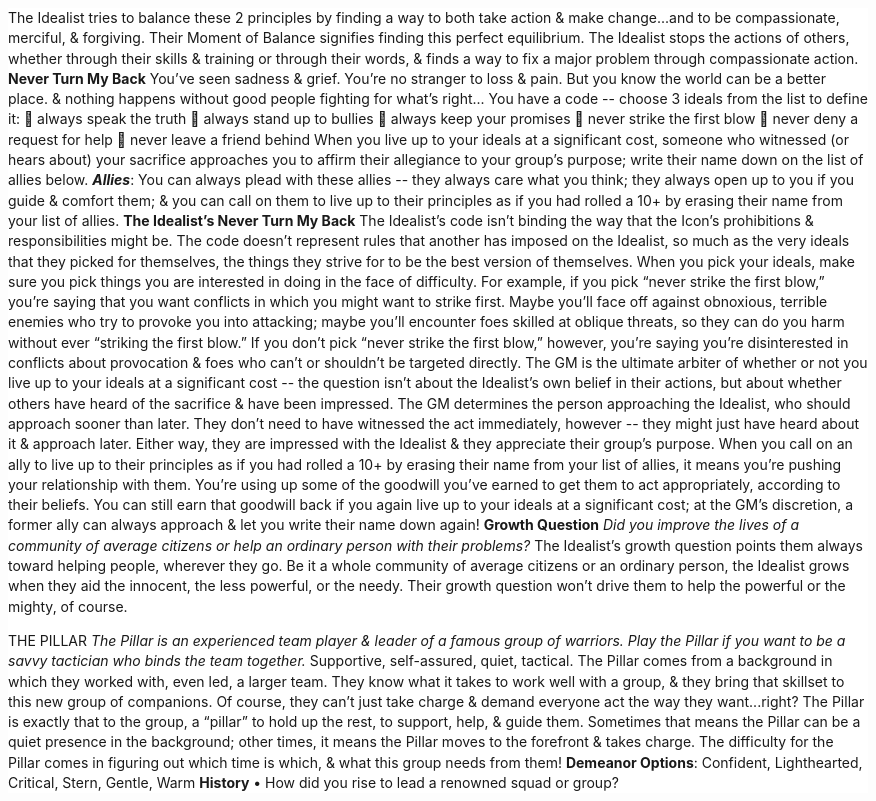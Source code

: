 The Idealist tries to balance these 2 principles by finding a way to both take action & make change...and to be compassionate, merciful, & forgiving. Their Moment of Balance signifies finding this perfect equilibrium. The Idealist stops the actions of others, whether through their skills & training or through their words, & finds a way to fix a major problem through compassionate action.
**Never Turn My Back**
You’ve seen sadness & grief. You’re no stranger to loss & pain. But you know the world can be a better place. & nothing happens without good people fighting for what’s right...
You have a code -- choose 3 ideals from the list to define it:
 always speak the truth
 always stand up to bullies
 always keep your promises
 never strike the first blow
 never deny a request for help
 never leave a friend behind
When you live up to your ideals at a significant cost, someone who witnessed (or hears about) your sacrifice approaches you to affirm their allegiance to your group’s purpose; write their name down on the list of allies below.
***Allies***: You can always plead with these allies -- they always care what you think; they always open up to you if you guide & comfort them; & you can call on them to live up to their principles as if you had rolled a 10+ by erasing their name from your list of allies.
**The Idealist’s Never Turn My Back**
The Idealist’s code isn’t binding the way that the Icon’s prohibitions & responsibilities might be. The code doesn’t represent rules that another has imposed on the Idealist, so much as the very ideals that they picked for themselves, the things they strive for to be the best version of themselves.
When you pick your ideals, make sure you pick things you are interested in doing in the face of difficulty. For example, if you pick “never strike the first blow,” you’re saying that you want conflicts in which you might want to strike first. Maybe you’ll face off against obnoxious, terrible enemies who try to provoke you into attacking; maybe you’ll encounter foes skilled at oblique threats, so they can do you harm without ever “striking the first blow.” If you don’t pick “never strike the first blow,” however, you’re saying you’re disinterested in conflicts about provocation & foes who can’t or shouldn’t be targeted directly.
The GM is the ultimate arbiter of whether or not you live up to your ideals at a significant cost -- the question isn’t about the Idealist’s own belief in their actions, but about whether others have heard of the sacrifice & have been impressed. The GM determines the person approaching the Idealist, who should approach sooner than later. They don’t need to have witnessed the act immediately, however -- they might just have heard about it & approach later. Either way, they are impressed with the Idealist & they appreciate their group’s purpose.
When you call on an ally to live up to their principles as if you had rolled a 10+ by erasing their name from your list of allies, it means you’re pushing your relationship with them. You’re using up some of the goodwill you’ve earned to get them to act appropriately, according to their beliefs. You can still earn that goodwill back if you again live up to your ideals at a significant cost; at the GM’s discretion, a former ally can always approach & let you write their name down again!
**Growth Question**
*Did you improve the lives of a community of average citizens or help an ordinary person with their problems?*
The Idealist’s growth question points them always toward helping people, wherever they go. Be it a whole community of average citizens or an ordinary person, the Idealist grows when they aid the innocent, the less powerful, or the needy. Their growth question won’t drive them to help the powerful or the mighty, of course.

THE PILLAR
*The Pillar is an experienced team player & leader of a famous group of warriors. Play the Pillar if you want to be a savvy tactician who binds the team together.*
Supportive, self-assured, quiet, tactical. The Pillar comes from a background in which they worked with, even led, a larger team. They know what it takes to work well with a group, & they bring that skillset to this new group of companions. Of course, they can’t just take charge & demand everyone act the way they want...right?
The Pillar is exactly that to the group, a “pillar” to hold up the rest, to support, help, & guide them. Sometimes that means the Pillar can be a quiet presence in the background; other times, it means the Pillar moves to the forefront & takes charge. The difficulty for the Pillar comes in figuring out which time is which, & what this group needs from them!
**Demeanor Options**: Confident, Lighthearted, Critical, Stern, Gentle, Warm
**History**
• How did you rise to lead a renowned squad or group?